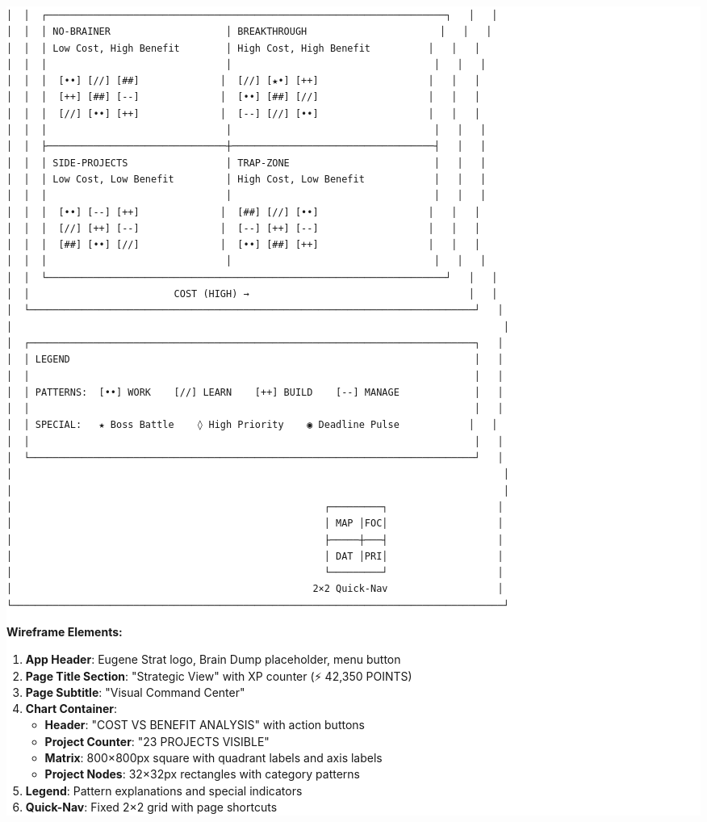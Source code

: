 ```
│  │  ┌─────────────────────────────────────────────────────────────────────┐   │   │
│  │  │ NO-BRAINER                    │ BREAKTHROUGH                       │   │   │
│  │  │ Low Cost, High Benefit        │ High Cost, High Benefit          │   │   │
│  │  │                               │                                   │   │   │
│  │  │  [••] [//] [##]              │  [//] [★•] [++]                   │   │   │
│  │  │  [++] [##] [--]              │  [••] [##] [//]                   │   │   │
│  │  │  [//] [••] [++]              │  [--] [//] [••]                   │   │   │
│  │  │                               │                                   │   │   │
│  │  ├───────────────────────────────┼───────────────────────────────────┤   │   │
│  │  │ SIDE-PROJECTS                 │ TRAP-ZONE                         │   │   │
│  │  │ Low Cost, Low Benefit         │ High Cost, Low Benefit            │   │   │
│  │  │                               │                                   │   │   │
│  │  │  [••] [--] [++]              │  [##] [//] [••]                   │   │   │
│  │  │  [//] [++] [--]              │  [--] [++] [--]                   │   │   │
│  │  │  [##] [••] [//]              │  [••] [##] [++]                   │   │   │
│  │  │                               │                                   │   │   │
│  │  └─────────────────────────────────────────────────────────────────────┘   │   │
│  │                         COST (HIGH) →                                      │   │
│  └─────────────────────────────────────────────────────────────────────────────┘   │
│                                                                                     │
│  ┌─────────────────────────────────────────────────────────────────────────────┐   │
│  │ LEGEND                                                                      │   │
│  │                                                                             │   │
│  │ PATTERNS:  [••] WORK    [//] LEARN    [++] BUILD    [--] MANAGE             │   │
│  │                                                                             │   │
│  │ SPECIAL:   ★ Boss Battle    ◊ High Priority    ◉ Deadline Pulse            │   │
│  │                                                                             │   │
│  └─────────────────────────────────────────────────────────────────────────────┘   │
│                                                                                     │
│                                                                                     │
│                                                      ┌─────────┐                   │
│                                                      │ MAP │FOC│                   │
│                                                      ├─────┼───┤                   │
│                                                      │ DAT │PRI│                   │
│                                                      └─────────┘                   │
│                                                    2×2 Quick-Nav                   │
└─────────────────────────────────────────────────────────────────────────────────────┘
```

**Wireframe Elements:**

1. **App Header**: Eugene Strat logo, Brain Dump placeholder, menu button
2. **Page Title Section**: "Strategic View" with XP counter (⚡ 42,350 POINTS)  
3. **Page Subtitle**: "Visual Command Center"
4. **Chart Container**:
   - **Header**: "COST VS BENEFIT ANALYSIS" with action buttons
   - **Project Counter**: "23 PROJECTS VISIBLE"
   - **Matrix**: 800×800px square with quadrant labels and axis labels
   - **Project Nodes**: 32×32px rectangles with category patterns
5. **Legend**: Pattern explanations and special indicators
6. **Quick-Nav**: Fixed 2×2 grid with page shortcuts
